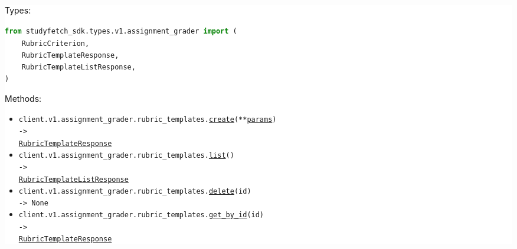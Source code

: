 Types:

```python
from studyfetch_sdk.types.v1.assignment_grader import (
    RubricCriterion,
    RubricTemplateResponse,
    RubricTemplateListResponse,
)
```

Methods:

- <code title="post /api/v1/assignment-grader/rubric-templates">client.v1.assignment_grader.rubric_templates.<a href="./src/studyfetch_sdk/resources/v1/assignment_grader/rubric_templates.py">create</a>(\*\*<a href="src/studyfetch_sdk/types/v1/assignment_grader/rubric_template_create_params.py">params</a>) -> <a href="./src/studyfetch_sdk/types/v1/assignment_grader/rubric_template_response.py">RubricTemplateResponse</a></code>
- <code title="get /api/v1/assignment-grader/rubric-templates">client.v1.assignment_grader.rubric_templates.<a href="./src/studyfetch_sdk/resources/v1/assignment_grader/rubric_templates.py">list</a>() -> <a href="./src/studyfetch_sdk/types/v1/assignment_grader/rubric_template_list_response.py">RubricTemplateListResponse</a></code>
- <code title="delete /api/v1/assignment-grader/rubric-templates/{id}">client.v1.assignment_grader.rubric_templates.<a href="./src/studyfetch_sdk/resources/v1/assignment_grader/rubric_templates.py">delete</a>(id) -> None</code>
- <code title="get /api/v1/assignment-grader/rubric-templates/{id}">client.v1.assignment_grader.rubric_templates.<a href="./src/studyfetch_sdk/resources/v1/assignment_grader/rubric_templates.py">get_by_id</a>(id) -> <a href="./src/studyfetch_sdk/types/v1/assignment_grader/rubric_template_response.py">RubricTemplateResponse</a></code>
